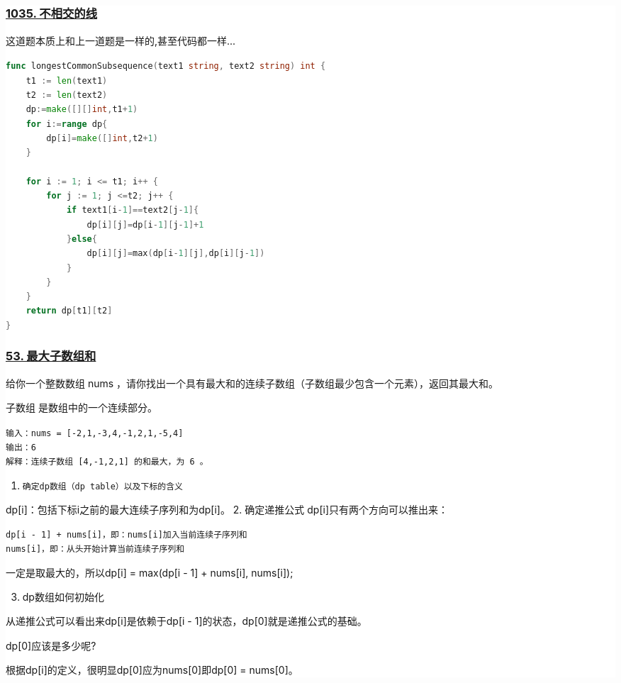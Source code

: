 ### [1035. 不相交的线](https://leetcode.cn/problems/uncrossed-lines/)

这道题本质上和上一道题是一样的,甚至代码都一样...
```go
func longestCommonSubsequence(text1 string, text2 string) int {
	t1 := len(text1)
	t2 := len(text2)
	dp:=make([][]int,t1+1)
	for i:=range dp{
		dp[i]=make([]int,t2+1)
	}

	for i := 1; i <= t1; i++ {
		for j := 1; j <=t2; j++ {
			if text1[i-1]==text2[j-1]{
				dp[i][j]=dp[i-1][j-1]+1
			}else{
				dp[i][j]=max(dp[i-1][j],dp[i][j-1])
			}
		}
	}
	return dp[t1][t2]
}
```

### [53. 最大子数组和](https://leetcode.cn/problems/maximum-subarray/)

给你一个整数数组 nums ，请你找出一个具有最大和的连续子数组（子数组最少包含一个元素），返回其最大和。

子数组 是数组中的一个连续部分。
```
输入：nums = [-2,1,-3,4,-1,2,1,-5,4]
输出：6
解释：连续子数组 [4,-1,2,1] 的和最大，为 6 。
```
1.     确定dp数组（dp table）以及下标的含义
dp[i]：包括下标i之前的最大连续子序列和为dp[i]。
2. 确定递推公式
dp[i]只有两个方向可以推出来：

    dp[i - 1] + nums[i]，即：nums[i]加入当前连续子序列和
    nums[i]，即：从头开始计算当前连续子序列和

一定是取最大的，所以dp[i] = max(dp[i - 1] + nums[i], nums[i]);

3. dp数组如何初始化

从递推公式可以看出来dp[i]是依赖于dp[i - 1]的状态，dp[0]就是递推公式的基础。

dp[0]应该是多少呢?

根据dp[i]的定义，很明显dp[0]应为nums[0]即dp[0] = nums[0]。
